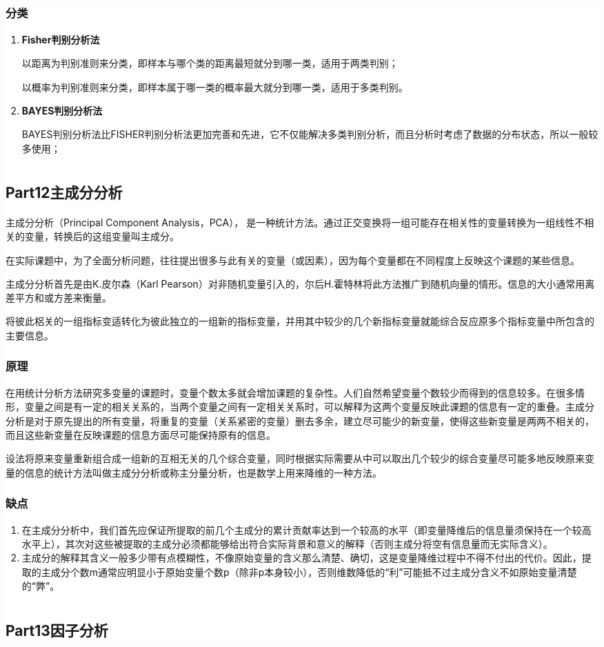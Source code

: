 ###  

### **分类**



1. **Fisher判别分析法**

   以距离为判别准则来分类，即样本与哪个类的距离最短就分到哪一类，适用于两类判别；

   以概率为判别准则来分类，即样本属于哪一类的概率最大就分到哪一类，适用于多类判别。

2. **BAYES判别分析法**

   BAYES判别分析法比FISHER判别分析法更加完善和先进，它不仅能解决多类判别分析，而且分析时考虑了数据的分布状态，所以一般较多使用；

# 

## **Part12主成分分析**



主成分分析（Principal Component Analysis，PCA）， 是一种统计方法。通过正交变换将一组可能存在相关性的变量转换为一组线性不相关的变量，转换后的这组变量叫主成分。



在实际课题中，为了全面分析问题，往往提出很多与此有关的变量（或因素），因为每个变量都在不同程度上反映这个课题的某些信息。



主成分分析首先是由K.皮尔森（Karl Pearson）对非随机变量引入的，尔后H.霍特林将此方法推广到随机向量的情形。信息的大小通常用离差平方和或方差来衡量。



将彼此梠关的一组指标变适转化为彼此独立的一组新的指标变量，并用其中较少的几个新指标变量就能综合反应原多个指标变量中所包含的主要信息。



### **原理**



在用统计分析方法研究多变量的课题时，变量个数太多就会增加课题的复杂性。人们自然希望变量个数较少而得到的信息较多。在很多情形，变量之间是有一定的相关关系的，当两个变量之间有一定相关关系时，可以解释为这两个变量反映此课题的信息有一定的重叠。主成分分析是对于原先提出的所有变量，将重复的变量（关系紧密的变量）删去多余，建立尽可能少的新变量，使得这些新变量是两两不相关的，而且这些新变量在反映课题的信息方面尽可能保持原有的信息。



设法将原来变量重新组合成一组新的互相无关的几个综合变量，同时根据实际需要从中可以取出几个较少的综合变量尽可能多地反映原来变量的信息的统计方法叫做主成分分析或称主分量分析，也是数学上用来降维的一种方法。



### **缺点**



1. 在主成分分析中，我们首先应保证所提取的前几个主成分的累计贡献率达到一个较高的水平（即变量降维后的信息量须保持在一个较高水平上），其次对这些被提取的主成分必须都能够给出符合实际背景和意义的解释（否则主成分将空有信息量而无实际含义）。
2. 主成分的解释其含义一般多少带有点模糊性，不像原始变量的含义那么清楚、确切，这是变量降维过程中不得不付出的代价。因此，提取的主成分个数m通常应明显小于原始变量个数p（除非p本身较小），否则维数降低的“利”可能抵不过主成分含义不如原始变量清楚的“弊”。

#  

## **Part13因子分析**
